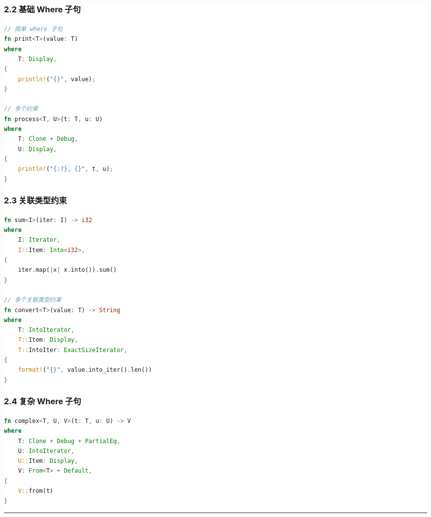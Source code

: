 ### 2.2 基础 Where 子句

```rust
// 简单 where 子句
fn print<T>(value: T)
where
    T: Display,
{
    println!("{}", value);
}

// 多个约束
fn process<T, U>(t: T, u: U)
where
    T: Clone + Debug,
    U: Display,
{
    println!("{:?}, {}", t, u);
}
```

### 2.3 关联类型约束

```rust
fn sum<I>(iter: I) -> i32
where
    I: Iterator,
    I::Item: Into<i32>,
{
    iter.map(|x| x.into()).sum()
}

// 多个关联类型约束
fn convert<T>(value: T) -> String
where
    T: IntoIterator,
    T::Item: Display,
    T::IntoIter: ExactSizeIterator,
{
    format!("{}", value.into_iter().len())
}
```

### 2.4 复杂 Where 子句

```rust
fn complex<T, U, V>(t: T, u: U) -> V
where
    T: Clone + Debug + PartialEq,
    U: IntoIterator,
    U::Item: Display,
    V: From<T> + Default,
{
    V::from(t)
}
```

---